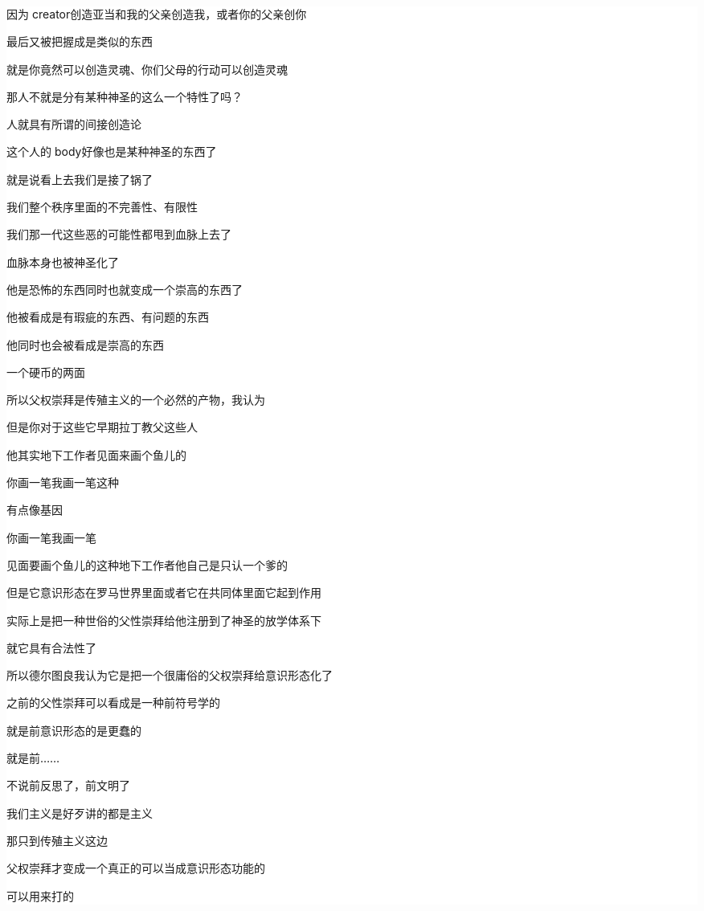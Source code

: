 因为 creator创造亚当和我的父亲创造我，或者你的父亲创你

最后又被把握成是类似的东西

就是你竟然可以创造灵魂、你们父母的行动可以创造灵魂

那人不就是分有某种神圣的这么一个特性了吗？

人就具有所谓的间接创造论

这个人的 body好像也是某种神圣的东西了

就是说看上去我们是接了锅了

我们整个秩序里面的不完善性、有限性

我们那一代这些恶的可能性都甩到血脉上去了

血脉本身也被神圣化了

他是恐怖的东西同时也就变成一个崇高的东西了

他被看成是有瑕疵的东西、有问题的东西

他同时也会被看成是崇高的东西

一个硬币的两面

所以父权崇拜是传殖主义的一个必然的产物，我认为

但是你对于这些它早期拉丁教父这些人

他其实地下工作者见面来画个鱼儿的

你画一笔我画一笔这种

有点像基因

你画一笔我画一笔

见面要画个鱼儿的这种地下工作者他自己是只认一个爹的

但是它意识形态在罗马世界里面或者它在共同体里面它起到作用

实际上是把一种世俗的父性崇拜给他注册到了神圣的放学体系下

就它具有合法性了

所以德尔图良我认为它是把一个很庸俗的父权崇拜给意识形态化了

之前的父性崇拜可以看成是一种前符号学的

就是前意识形态的是更蠢的

就是前……

不说前反思了，前文明了

我们主义是好歹讲的都是主义

那只到传殖主义这边

父权崇拜才变成一个真正的可以当成意识形态功能的

可以用来打的
